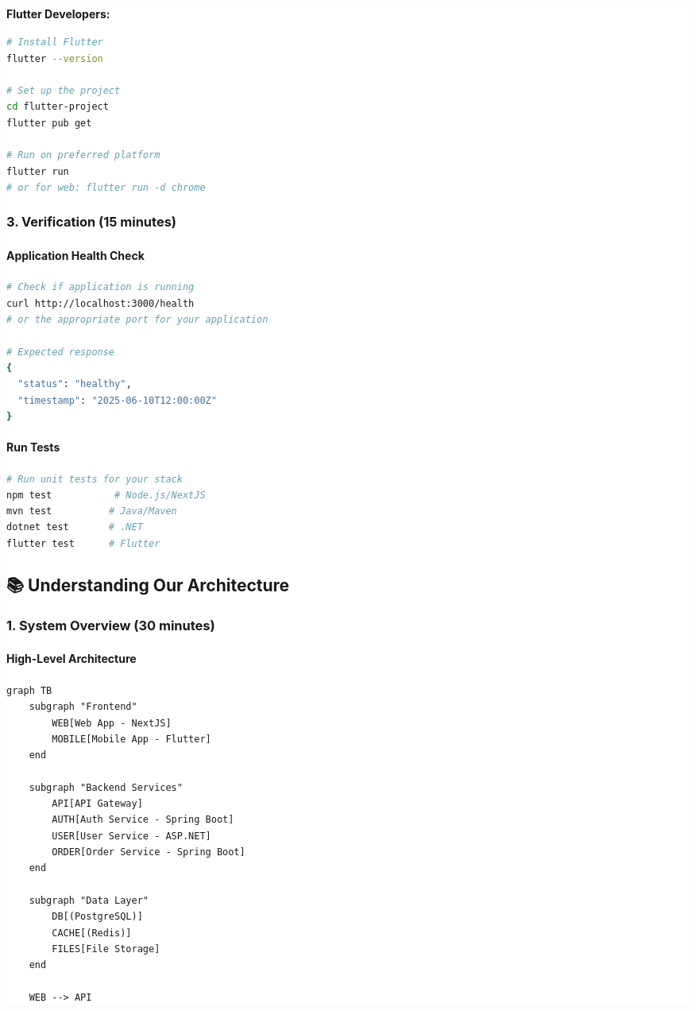 **Flutter Developers:**
```bash
# Install Flutter
flutter --version

# Set up the project
cd flutter-project
flutter pub get

# Run on preferred platform
flutter run
# or for web: flutter run -d chrome
```

### 3. Verification (15 minutes)

#### Application Health Check
```bash
# Check if application is running
curl http://localhost:3000/health
# or the appropriate port for your application

# Expected response
{
  "status": "healthy",
  "timestamp": "2025-06-10T12:00:00Z"
}
```

#### Run Tests
```bash
# Run unit tests for your stack
npm test           # Node.js/NextJS
mvn test          # Java/Maven
dotnet test       # .NET
flutter test      # Flutter
```

## 📚 Understanding Our Architecture

### 1. System Overview (30 minutes)

#### High-Level Architecture
```mermaid
graph TB
    subgraph "Frontend"
        WEB[Web App - NextJS]
        MOBILE[Mobile App - Flutter]
    end
    
    subgraph "Backend Services"
        API[API Gateway]
        AUTH[Auth Service - Spring Boot]
        USER[User Service - ASP.NET]
        ORDER[Order Service - Spring Boot]
    end
    
    subgraph "Data Layer"
        DB[(PostgreSQL)]
        CACHE[(Redis)]
        FILES[File Storage]
    end
    
    WEB --> API
```